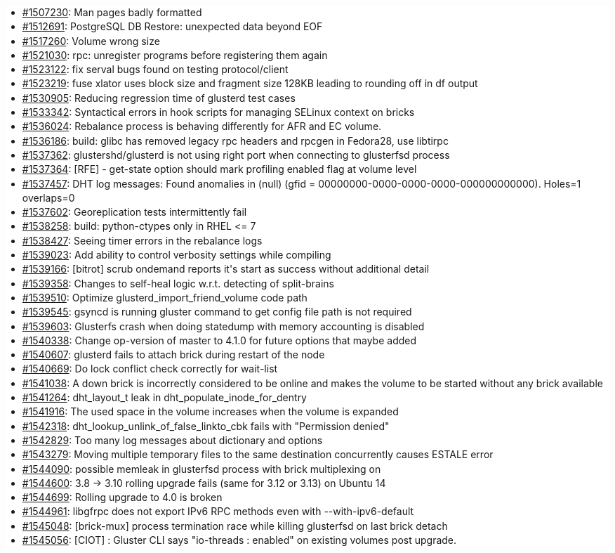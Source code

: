 - [#1507230](https://bugzilla.redhat.com/1507230): Man pages badly formatted
- [#1512691](https://bugzilla.redhat.com/1512691): PostgreSQL DB Restore: unexpected data beyond EOF
- [#1517260](https://bugzilla.redhat.com/1517260): Volume wrong size
- [#1521030](https://bugzilla.redhat.com/1521030): rpc: unregister programs before registering them again
- [#1523122](https://bugzilla.redhat.com/1523122): fix serval bugs found on testing protocol/client
- [#1523219](https://bugzilla.redhat.com/1523219): fuse xlator uses block size and fragment size 128KB leading to rounding off in df output
- [#1530905](https://bugzilla.redhat.com/1530905): Reducing regression time of glusterd test cases
- [#1533342](https://bugzilla.redhat.com/1533342): Syntactical errors in hook scripts for managing SELinux context on bricks
- [#1536024](https://bugzilla.redhat.com/1536024): Rebalance process is behaving differently for AFR and EC volume.
- [#1536186](https://bugzilla.redhat.com/1536186): build: glibc has removed legacy rpc headers and rpcgen in Fedora28, use libtirpc
- [#1537362](https://bugzilla.redhat.com/1537362): glustershd/glusterd is not using right port when connecting to glusterfsd process
- [#1537364](https://bugzilla.redhat.com/1537364): [RFE] - get-state option should mark profiling enabled flag at volume level
- [#1537457](https://bugzilla.redhat.com/1537457): DHT log messages: Found anomalies in (null) (gfid = 00000000-0000-0000-0000-000000000000). Holes=1 overlaps=0
- [#1537602](https://bugzilla.redhat.com/1537602): Georeplication tests intermittently fail
- [#1538258](https://bugzilla.redhat.com/1538258): build: python-ctypes only in RHEL <= 7
- [#1538427](https://bugzilla.redhat.com/1538427): Seeing timer errors in the rebalance logs
- [#1539023](https://bugzilla.redhat.com/1539023): Add ability to control verbosity settings while compiling
- [#1539166](https://bugzilla.redhat.com/1539166): [bitrot] scrub ondemand reports it's start as success without additional detail
- [#1539358](https://bugzilla.redhat.com/1539358): Changes to self-heal logic w.r.t. detecting of split-brains
- [#1539510](https://bugzilla.redhat.com/1539510): Optimize glusterd_import_friend_volume code path
- [#1539545](https://bugzilla.redhat.com/1539545): gsyncd is running gluster command to get config file path is not required
- [#1539603](https://bugzilla.redhat.com/1539603): Glusterfs crash when doing statedump with memory accounting is disabled
- [#1540338](https://bugzilla.redhat.com/1540338): Change op-version of master to 4.1.0 for future options that maybe added
- [#1540607](https://bugzilla.redhat.com/1540607): glusterd fails to attach brick during restart of the node
- [#1540669](https://bugzilla.redhat.com/1540669): Do lock conflict check correctly for wait-list
- [#1541038](https://bugzilla.redhat.com/1541038): A down brick is incorrectly considered to be online and makes the volume to be started without any brick available
- [#1541264](https://bugzilla.redhat.com/1541264): dht_layout_t leak in dht_populate_inode_for_dentry
- [#1541916](https://bugzilla.redhat.com/1541916): The used space in the volume increases when the volume is expanded
- [#1542318](https://bugzilla.redhat.com/1542318): dht_lookup_unlink_of_false_linkto_cbk fails with "Permission denied"
- [#1542829](https://bugzilla.redhat.com/1542829): Too many log messages about dictionary and options
- [#1543279](https://bugzilla.redhat.com/1543279): Moving multiple temporary files to the same destination concurrently causes ESTALE error
- [#1544090](https://bugzilla.redhat.com/1544090): possible memleak in glusterfsd process with brick multiplexing on
- [#1544600](https://bugzilla.redhat.com/1544600): 3.8 -> 3.10 rolling upgrade fails (same for 3.12 or 3.13) on Ubuntu 14
- [#1544699](https://bugzilla.redhat.com/1544699): Rolling upgrade to 4.0 is broken
- [#1544961](https://bugzilla.redhat.com/1544961): libgfrpc does not export IPv6 RPC methods even with --with-ipv6-default
- [#1545048](https://bugzilla.redhat.com/1545048): [brick-mux] process termination race while killing glusterfsd on last brick detach
- [#1545056](https://bugzilla.redhat.com/1545056): [CIOT] : Gluster CLI says "io-threads : enabled" on existing volumes post upgrade.